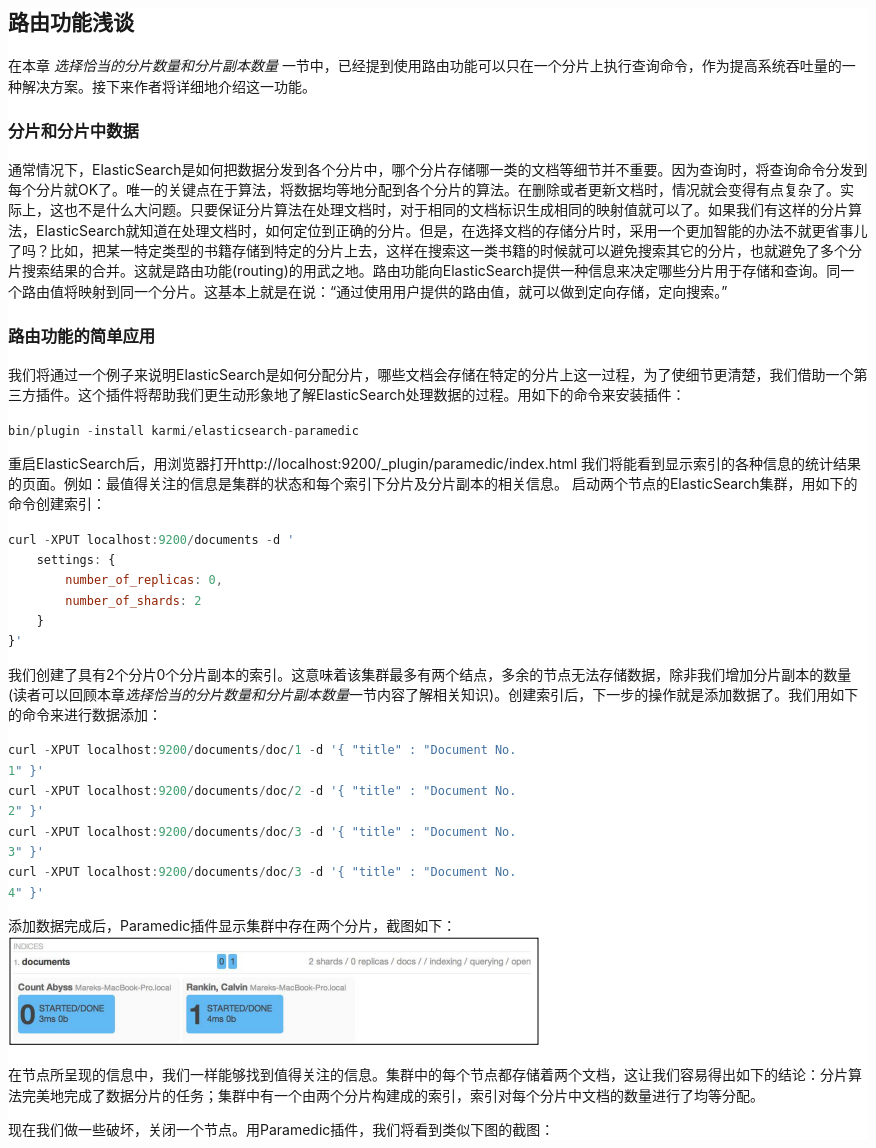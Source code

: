 ## 路由功能浅谈

在本章<i>&nbsp;选择恰当的分片数量和分片副本数量&nbsp;</i>一节中，已经提到使用路由功能可以只在一个分片上执行查询命令，作为提高系统吞吐量的一种解决方案。接下来作者将详细地介绍这一功能。
<h3>分片和分片中数据</h3>
<p>通常情况下，ElasticSearch是如何把数据分发到各个分片中，哪个分片存储哪一类的文档等细节并不重要。因为查询时，将查询命令分发到每个分片就OK了。唯一的关键点在于算法，将数据均等地分配到各个分片的算法。在删除或者更新文档时，情况就会变得有点复杂了。实际上，这也不是什么大问题。只要保证分片算法在处理文档时，对于相同的文档标识生成相同的映射值就可以了。如果我们有这样的分片算法，ElasticSearch就知道在处理文档时，如何定位到正确的分片。但是，在选择文档的存储分片时，采用一个更加智能的办法不就更省事儿了吗？比如，把某一特定类型的书籍存储到特定的分片上去，这样在搜索这一类书籍的时候就可以避免搜索其它的分片，也就避免了多个分片搜索结果的合并。这就是路由功能(routing)的用武之地。路由功能向ElasticSearch提供一种信息来决定哪些分片用于存储和查询。同一个路由值将映射到同一个分片。这基本上就是在说：“通过使用用户提供的路由值，就可以做到定向存储，定向搜索。”</p>

<h3>路由功能的简单应用</h3>

<p>我们将通过一个例子来说明ElasticSearch是如何分配分片，哪些文档会存储在特定的分片上这一过程，为了使细节更清楚，我们借助一个第三方插件。这个插件将帮助我们更生动形象地了解ElasticSearch处理数据的过程。用如下的命令来安装插件：
</p>

```javascript
bin/plugin -install karmi/elasticsearch-paramedic
```

重启ElasticSearch后，用浏览器打开http://localhost:9200/_plugin/paramedic/index.html 我们将能看到显示索引的各种信息的统计结果的页面。例如：最值得关注的信息是集群的状态和每个索引下分片及分片副本的相关信息。
启动两个节点的ElasticSearch集群，用如下的命令创建索引：

```javascript
curl -XPUT localhost:9200/documents -d '
    settings: {
        number_of_replicas: 0,
        number_of_shards: 2
    }
}'
```

<p>我们创建了具有2个分片0个分片副本的索引。这意味着该集群最多有两个结点，多余的节点无法存储数据，除非我们增加分片副本的数量(读者可以回顾本章<i>选择恰当的分片数量和分片副本数量</i>一节内容了解相关知识)。创建索引后，下一步的操作就是添加数据了。我们用如下的命令来进行数据添加：
</p>

```javascript
curl -XPUT localhost:9200/documents/doc/1 -d '{ "title" : "Document No.
1" }'
curl -XPUT localhost:9200/documents/doc/2 -d '{ "title" : "Document No.
2" }'
curl -XPUT localhost:9200/documents/doc/3 -d '{ "title" : "Document No.
3" }'
curl -XPUT localhost:9200/documents/doc/3 -d '{ "title" : "Document No.
4" }'
```


<p>添加数据完成后，Paramedic插件显示集群中存在两个分片，截图如下：
<img src="../imgs/42_paramedic_1.png"/>
</p>
<p>在节点所呈现的信息中，我们一样能够找到值得关注的信息。集群中的每个节点都存储着两个文档，这让我们容易得出如下的结论：分片算法完美地完成了数据分片的任务；集群中有一个由两个分片构建成的索引，索引对每个分片中文档的数量进行了均等分配。</p>
<p>现在我们做一些破坏，关闭一个节点。用Paramedic插件，我们将看到类似下图的截图：